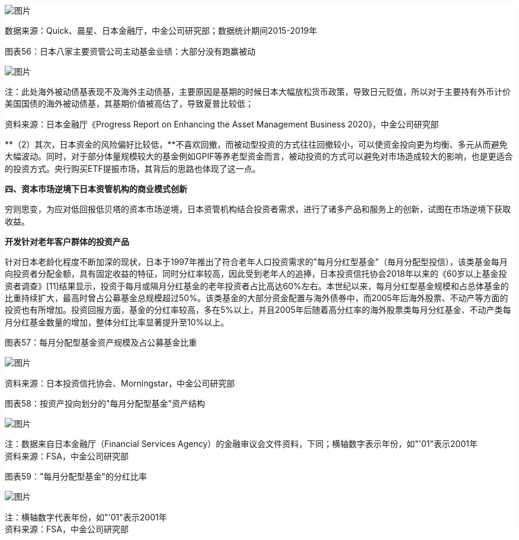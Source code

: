
![图片](https://image.cubox.pro/cardImg/2023101309120827787/11091.jpg?imageMogr2/quality/90/ignore-error/1)


数据来源：Quick、晨星、日本金融厅，中金公司研究部；数据统计期间2015-2019年


图表56：日本八家主要资管公司主动基金业绩：大部分没有跑赢被动


![图片](https://image.cubox.pro/cardImg/2023101309120948709/84676.jpg?imageMogr2/quality/90/ignore-error/1)


注：此处海外被动债基表现不及海外主动债基，主要原因是基期的时候日本大幅放松货币政策，导致日元贬值，所以对于主要持有外币计价美国国债的海外被动债基，其基期价值被高估了，导致夏普比较低；

资料来源：日本金融厅《Progress Report on Enhancing the Asset Management Business 2020》，中金公司研究部


**（2）其次，日本资金的风险偏好比较低，**不喜欢回撤，而被动型投资的方式往往回撤较小，可以使资金投向更为均衡、多元从而避免大幅波动。同时，对于部分体量规模较大的基金例如GPIF等养老型资金而言，被动投资的方式可以避免对市场造成较大的影响，也是更适合的投资方式。央行购买ETF提振市场，其背后的思路也体现了这一点。


**四、资本市场逆境下日本资管机构的商业模式创新**


穷则思变，为应对低回报低贝塔的资本市场逆境，日本资管机构结合投资者需求，进行了诸多产品和服务上的创新，试图在市场逆境下获取收益。


**开发针对老年客户群体的投资产品**


针对日本老龄化程度不断加深的现状，日本于1997年推出了符合老年人口投资需求的"每月分红型基金"（毎月分配型投信），该类基金每月向投资者分配金额，具有固定收益的特征，同时分红率较高，因此受到老年人的追捧，日本投资信托协会2018年以来的《60岁以上基金投资者调查》\[11\]结果显示，投资于每月或隔月分红基金的老年投资者占比高达60%左右。本世纪以来，每月分红型基金规模和占总体基金的比重持续扩大，最高时曾占公募基金总规模超过50%。该类基金的大部分资金配置与海外债券中，而2005年后海外股票、不动产等方面的投资也有所增加。投资回报方面，基金的分红率较高，多在5%以上，并且2005年后随着高分红率的海外股票类每月分红基金、不动产类每月分红基金数量的增加，整体分红比率显著提升至10%以上。


图表57：每月分配型基金资产规模及占公募基金比重


![图片](https://image.cubox.pro/cardImg/2023101309120927353/70884.jpg?imageMogr2/quality/90/ignore-error/1)


资料来源：日本投资信托协会、Morningstar，中金公司研究部


图表58：按资产投向划分的"每月分配型基金"资产结构


![图片](https://image.cubox.pro/cardImg/2023101309120933616/91243.jpg?imageMogr2/quality/90/ignore-error/1)


注：数据来自日本金融厅（Financial Services Agency）的金融审议会文件资料，下同；横轴数字表示年份，如"'01"表示2001年  
资料来源：FSA，中金公司研究部


图表59："每月分配型基金"的分红比率


![图片](https://image.cubox.pro/cardImg/2023101309120988916/53988.jpg?imageMogr2/quality/90/ignore-error/1)


注：横轴数字代表年份，如"'01"表示2001年  
资料来源：FSA，中金公司研究部

